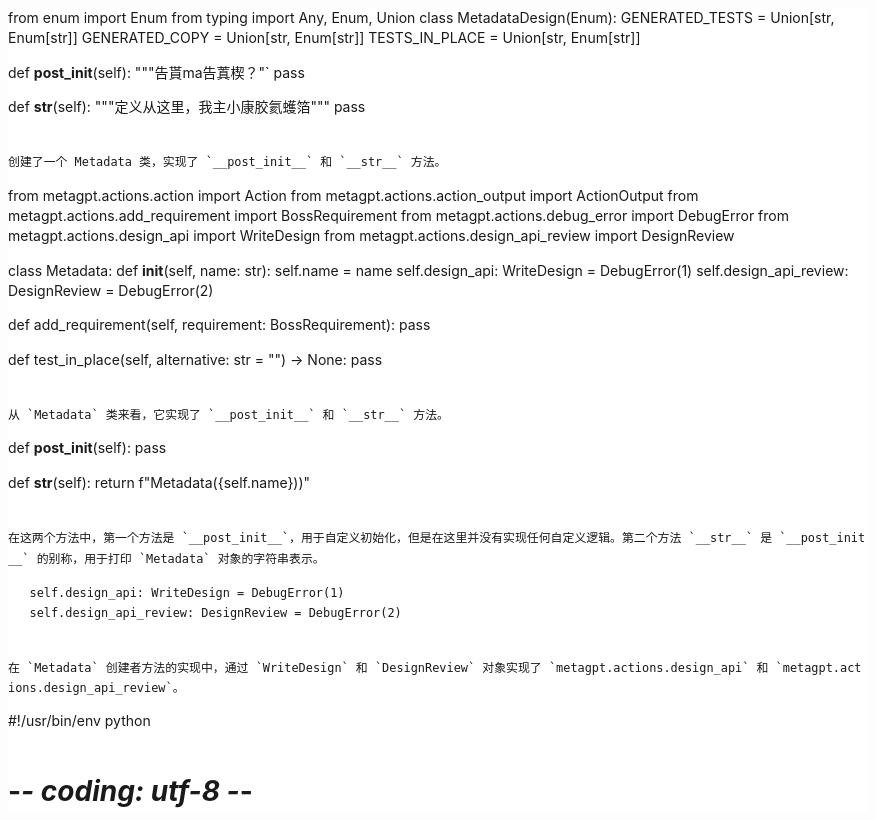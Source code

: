 from enum import Enum
from typing import Any, Enum, Union
class MetadataDesign(Enum):
   GENERATED_TESTS = Union[str, Enum[str]]
   GENERATED_COPY = Union[str, Enum[str]]
   TESTS_IN_PLACE = Union[str, Enum[str]]

   def __post_init__(self):
       """告貰ma告蒖楔？"`
       pass

   def __str__(self):
       """定义从这里，我主小康胶氦蠖箔"""
       pass
```py

创建了一个 Metadata 类，实现了 `__post_init__` 和 `__str__` 方法。

```
from metagpt.actions.action import Action
from metagpt.actions.action_output import ActionOutput
from metagpt.actions.add_requirement import BossRequirement
from metagpt.actions.debug_error import DebugError
from metagpt.actions.design_api import WriteDesign
from metagpt.actions.design_api_review import DesignReview

class Metadata:
   def __init__(self, name: str):
       self.name = name
       self.design_api: WriteDesign = DebugError(1)
       self.design_api_review: DesignReview = DebugError(2)
```py

```
   def add_requirement(self, requirement: BossRequirement):
       pass

   def test_in_place(self, alternative: str = "") -> None:
       pass
```py

从 `Metadata` 类来看，它实现了 `__post_init__` 和 `__str__` 方法。

```
   def __post_init__(self):
       pass

   def __str__(self):
       return f"Metadata({self.name}))"
```py

在这两个方法中，第一个方法是 `__post_init__`，用于自定义初始化，但是在这里并没有实现任何自定义逻辑。第二个方法 `__str__` 是 `__post_init__` 的别称，用于打印 `Metadata` 对象的字符串表示。

```
       self.design_api: WriteDesign = DebugError(1)
       self.design_api_review: DesignReview = DebugError(2)
```py

在 `Metadata` 创建者方法的实现中，通过 `WriteDesign` 和 `DesignReview` 对象实现了 `metagpt.actions.design_api` 和 `metagpt.actions.design_api_review`。


```
#!/usr/bin/env python
# -*- coding: utf-8 -*-